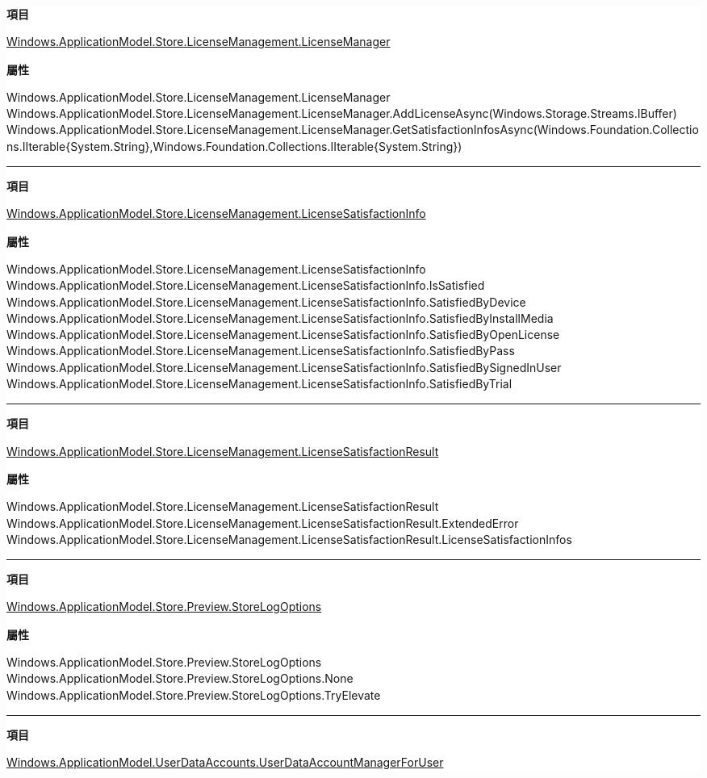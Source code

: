 **項目**

[Windows.ApplicationModel.Store.LicenseManagement.LicenseManager](https://msdn.microsoft.com/library/windows/apps/windows.applicationmodel.store.licensemanagement.licensemanager)

**屬性**


Windows.ApplicationModel.Store.LicenseManagement.LicenseManager <br /> Windows.ApplicationModel.Store.LicenseManagement.LicenseManager.AddLicenseAsync(Windows.Storage.Streams.IBuffer) <br /> Windows.ApplicationModel.Store.LicenseManagement.LicenseManager.GetSatisfactionInfosAsync(Windows.Foundation.Collections.IIterable{System.String},Windows.Foundation.Collections.IIterable{System.String})
<hr>

**項目**

[Windows.ApplicationModel.Store.LicenseManagement.LicenseSatisfactionInfo](https://msdn.microsoft.com/library/windows/apps/windows.applicationmodel.store.licensemanagement.licensesatisfactioninfo)

**屬性**


Windows.ApplicationModel.Store.LicenseManagement.LicenseSatisfactionInfo <br /> Windows.ApplicationModel.Store.LicenseManagement.LicenseSatisfactionInfo.IsSatisfied <br /> Windows.ApplicationModel.Store.LicenseManagement.LicenseSatisfactionInfo.SatisfiedByDevice <br /> Windows.ApplicationModel.Store.LicenseManagement.LicenseSatisfactionInfo.SatisfiedByInstallMedia <br /> Windows.ApplicationModel.Store.LicenseManagement.LicenseSatisfactionInfo.SatisfiedByOpenLicense <br /> Windows.ApplicationModel.Store.LicenseManagement.LicenseSatisfactionInfo.SatisfiedByPass <br /> Windows.ApplicationModel.Store.LicenseManagement.LicenseSatisfactionInfo.SatisfiedBySignedInUser <br /> Windows.ApplicationModel.Store.LicenseManagement.LicenseSatisfactionInfo.SatisfiedByTrial
<hr>

**項目**

[Windows.ApplicationModel.Store.LicenseManagement.LicenseSatisfactionResult](https://msdn.microsoft.com/library/windows/apps/windows.applicationmodel.store.licensemanagement.licensesatisfactionresult)

**屬性**


Windows.ApplicationModel.Store.LicenseManagement.LicenseSatisfactionResult <br /> Windows.ApplicationModel.Store.LicenseManagement.LicenseSatisfactionResult.ExtendedError <br /> Windows.ApplicationModel.Store.LicenseManagement.LicenseSatisfactionResult.LicenseSatisfactionInfos
<hr>

**項目**

[Windows.ApplicationModel.Store.Preview.StoreLogOptions](https://msdn.microsoft.com/library/windows/apps/windows.applicationmodel.store.preview.storelogoptions)

**屬性**


Windows.ApplicationModel.Store.Preview.StoreLogOptions <br /> Windows.ApplicationModel.Store.Preview.StoreLogOptions.None <br /> Windows.ApplicationModel.Store.Preview.StoreLogOptions.TryElevate
<hr>

**項目**

[Windows.ApplicationModel.UserDataAccounts.UserDataAccountManagerForUser](https://msdn.microsoft.com/library/windows/apps/windows.applicationmodel.userdataaccounts.userdataaccountmanagerforuser)

